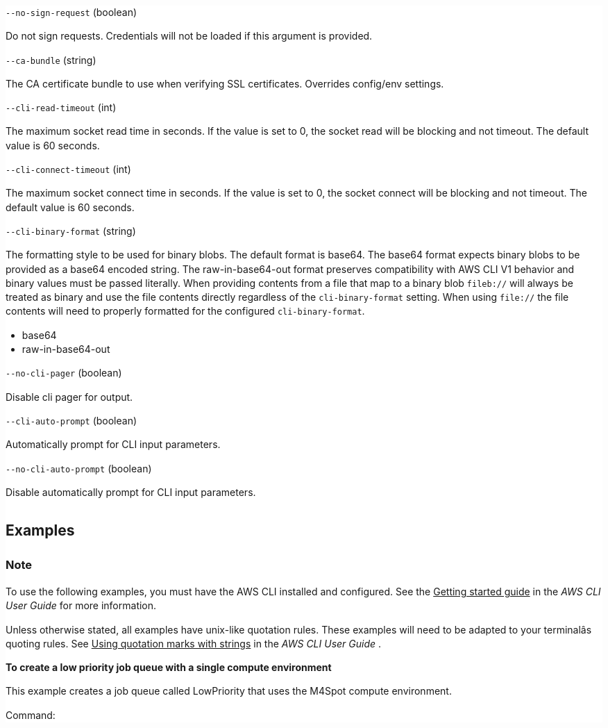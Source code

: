 `--no-sign-request` (boolean)

Do not sign requests. Credentials will not be loaded if this argument is provided.

`--ca-bundle` (string)

The CA certificate bundle to use when verifying SSL certificates. Overrides config/env settings.

`--cli-read-timeout` (int)

The maximum socket read time in seconds. If the value is set to 0, the socket read will be blocking and not timeout. The default value is 60 seconds.

`--cli-connect-timeout` (int)

The maximum socket connect time in seconds. If the value is set to 0, the socket connect will be blocking and not timeout. The default value is 60 seconds.

`--cli-binary-format` (string)

The formatting style to be used for binary blobs. The default format is base64. The base64 format expects binary blobs to be provided as a base64 encoded string. The raw-in-base64-out format preserves compatibility with AWS CLI V1 behavior and binary values must be passed literally. When providing contents from a file that map to a binary blob `fileb://` will always be treated as binary and use the file contents directly regardless of the `cli-binary-format` setting. When using `file://` the file contents will need to properly formatted for the configured `cli-binary-format`.

- base64
- raw-in-base64-out

`--no-cli-pager` (boolean)

Disable cli pager for output.

`--cli-auto-prompt` (boolean)

Automatically prompt for CLI input parameters.

`--no-cli-auto-prompt` (boolean)

Disable automatically prompt for CLI input parameters.

## Examples

### Note

To use the following examples, you must have the AWS CLI installed and configured. See the [Getting started guide](https://docs.aws.amazon.com/cli/latest/userguide/cli-chap-getting-started.html) in the *AWS CLI User Guide* for more information.

Unless otherwise stated, all examples have unix-like quotation rules. These examples will need to be adapted to your terminalâs quoting rules. See [Using quotation marks with strings](https://docs.aws.amazon.com/cli/latest/userguide/cli-usage-parameters-quoting-strings.html) in the *AWS CLI User Guide* .

**To create a low priority job queue with a single compute environment**

This example creates a job queue called LowPriority that uses the M4Spot compute environment.

Command:
